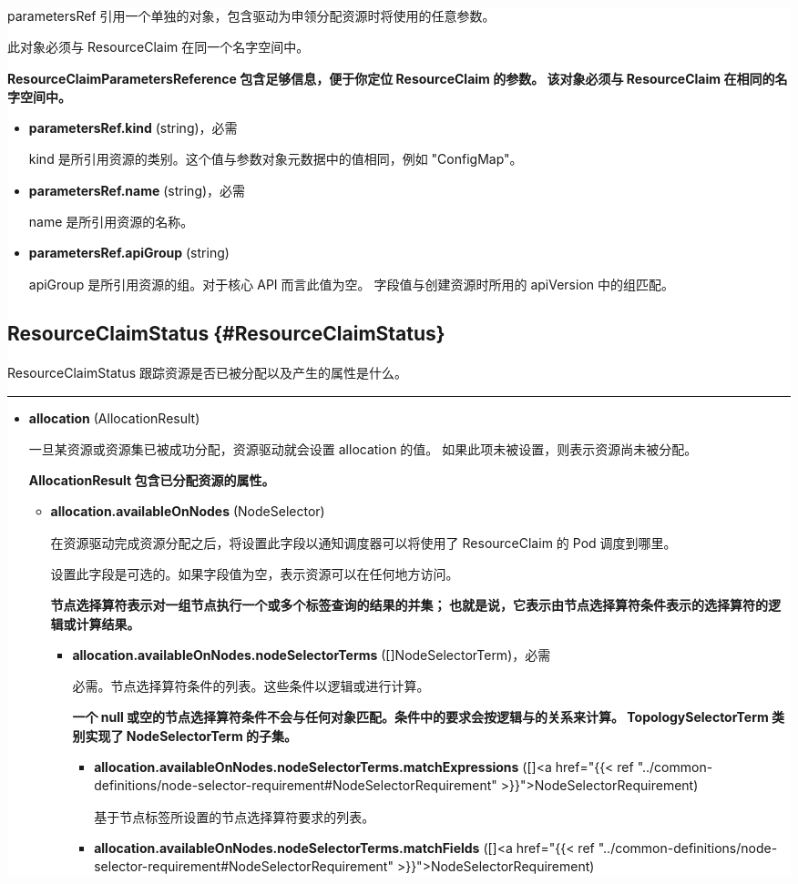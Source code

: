  parametersRef 引用一个单独的对象，包含驱动为申领分配资源时将使用的任意参数。

  此对象必须与 ResourceClaim 在同一个名字空间中。

  <a name="ResourceClaimParametersReference"></a>
  **ResourceClaimParametersReference 包含足够信息，便于你定位 ResourceClaim 的参数。
  该对象必须与 ResourceClaim 在相同的名字空间中。**


  - **parametersRef.kind** (string)，必需

    kind 是所引用资源的类别。这个值与参数对象元数据中的值相同，例如 "ConfigMap"。

  - **parametersRef.name** (string)，必需

    name 是所引用资源的名称。

  - **parametersRef.apiGroup** (string)

    apiGroup 是所引用资源的组。对于核心 API 而言此值为空。
    字段值与创建资源时所用的 apiVersion 中的组匹配。

## ResourceClaimStatus {#ResourceClaimStatus}

ResourceClaimStatus 跟踪资源是否已被分配以及产生的属性是什么。

<hr>

- **allocation** (AllocationResult)

  一旦某资源或资源集已被成功分配，资源驱动就会设置 allocation 的值。
  如果此项未被设置，则表示资源尚未被分配。

  <a name="AllocationResult"></a>
  **AllocationResult 包含已分配资源的属性。**


  - **allocation.availableOnNodes** (NodeSelector)

    在资源驱动完成资源分配之后，将设置此字段以通知调度器可以将使用了 ResourceClaim 的 Pod 调度到哪里。

    设置此字段是可选的。如果字段值为空，表示资源可以在任何地方访问。

    <a name="NodeSelector"></a>
    **节点选择算符表示对一组节点执行一个或多个标签查询的结果的并集；
    也就是说，它表示由节点选择算符条件表示的选择算符的逻辑或计算结果。**


    - **allocation.availableOnNodes.nodeSelectorTerms** ([]NodeSelectorTerm)，必需

      必需。节点选择算符条件的列表。这些条件以逻辑或进行计算。

      <a name="NodeSelectorTerm"></a>
      **一个 null 或空的节点选择算符条件不会与任何对象匹配。条件中的要求会按逻辑与的关系来计算。
      TopologySelectorTerm 类别实现了 NodeSelectorTerm 的子集。**

      - **allocation.availableOnNodes.nodeSelectorTerms.matchExpressions** ([]<a href="{{< ref "../common-definitions/node-selector-requirement#NodeSelectorRequirement" >}}">NodeSelectorRequirement</a>)


        基于节点标签所设置的节点选择算符要求的列表。

      - **allocation.availableOnNodes.nodeSelectorTerms.matchFields** ([]<a href="{{< ref "../common-definitions/node-selector-requirement#NodeSelectorRequirement" >}}">NodeSelectorRequirement</a>)
